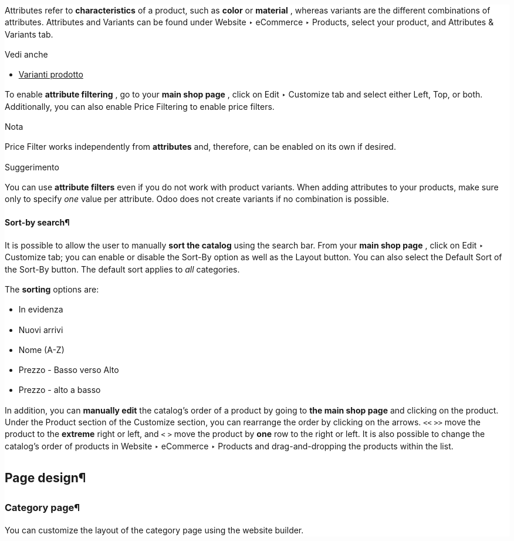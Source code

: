 Attributes refer to **characteristics** of a product, such as **color** or **material** , whereas variants are the different combinations of attributes. Attributes and Variants can be found under Website ‣ eCommerce ‣ Products, select your product, and Attributes & Variants tab.

Vedi anche

  * [Varianti prodotto](../../../sales/sales/products_prices/products/variants.html)




To enable **attribute filtering** , go to your **main shop page** , click on Edit ‣ Customize tab and select either Left, Top, or both. Additionally, you can also enable Price Filtering to enable price filters.

Nota

Price Filter works independently from **attributes** and, therefore, can be enabled on its own if desired.

Suggerimento

You can use **attribute filters** even if you do not work with product variants. When adding attributes to your products, make sure only to specify _one_ value per attribute. Odoo does not create variants if no combination is possible.

#### Sort-by search¶

It is possible to allow the user to manually **sort the catalog** using the search bar. From your **main shop page** , click on Edit ‣ Customize tab; you can enable or disable the Sort-By option as well as the Layout button. You can also select the Default Sort of the Sort-By button. The default sort applies to _all_ categories.

The **sorting** options are:

  * In evidenza

  * Nuovi arrivi

  * Nome (A-Z)

  * Prezzo - Basso verso Alto

  * Prezzo - alto a basso




In addition, you can **manually edit** the catalog’s order of a product by going to **the main shop page** and clicking on the product. Under the Product section of the Customize section, you can rearrange the order by clicking on the arrows. `<<` `>>` move the product to the **extreme** right or left, and `<` `>` move the product by **one** row to the right or left. It is also possible to change the catalog’s order of products in Website ‣ eCommerce ‣ Products and drag-and-dropping the products within the list.

## Page design¶

### Category page¶

You can customize the layout of the category page using the website builder.
